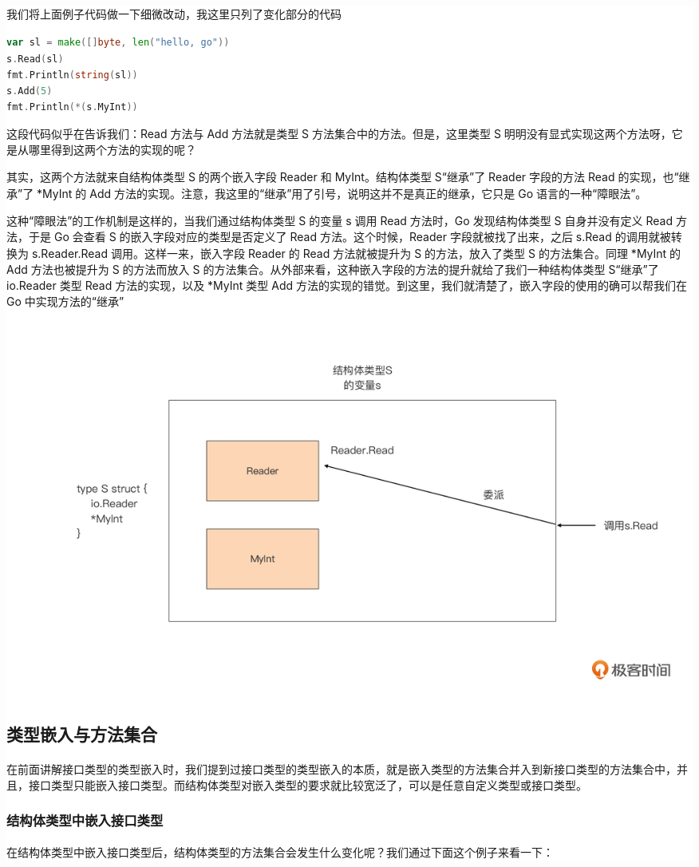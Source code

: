 我们将上面例子代码做一下细微改动，我这里只列了变化部分的代码
```go
var sl = make([]byte, len("hello, go"))
s.Read(sl) 
fmt.Println(string(sl))
s.Add(5) 
fmt.Println(*(s.MyInt))
```

这段代码似乎在告诉我们：Read 方法与 Add 方法就是类型 S 方法集合中的方法。但是，这里类型 S 明明没有显式实现这两个方法呀，它是从哪里得到这两个方法的实现的呢？

其实，这两个方法就来自结构体类型 S 的两个嵌入字段 Reader 和 MyInt。结构体类型 S“继承”了 Reader 字段的方法 Read 的实现，也“继承”了 \*MyInt 的 Add 方法的实现。注意，我这里的“继承”用了引号，说明这并不是真正的继承，它只是 Go 语言的一种“障眼法”。

这种“障眼法”的工作机制是这样的，当我们通过结构体类型 S 的变量 s 调用 Read 方法时，Go 发现结构体类型 S 自身并没有定义 Read 方法，于是 Go 会查看 S 的嵌入字段对应的类型是否定义了 Read 方法。这个时候，Reader 字段就被找了出来，之后 s.Read 的调用就被转换为 s.Reader.Read 调用。这样一来，嵌入字段 Reader 的 Read 方法就被提升为 S 的方法，放入了类型 S 的方法集合。同理 \*MyInt 的 Add 方法也被提升为 S 的方法而放入 S 的方法集合。从外部来看，这种嵌入字段的方法的提升就给了我们一种结构体类型 S“继承”了 io.Reader 类型 Read 方法的实现，以及 \*MyInt 类型 Add 方法的实现的错觉。到这里，我们就清楚了，嵌入字段的使用的确可以帮我们在 Go 中实现方法的“继承”

![20220405120810.png](./image/Pasted%20image%2020220405120810.png)

## 类型嵌入与方法集合

在前面讲解接口类型的类型嵌入时，我们提到过接口类型的类型嵌入的本质，就是嵌入类型的方法集合并入到新接口类型的方法集合中，并且，接口类型只能嵌入接口类型。而结构体类型对嵌入类型的要求就比较宽泛了，可以是任意自定义类型或接口类型。

### 结构体类型中嵌入接口类型

在结构体类型中嵌入接口类型后，结构体类型的方法集合会发生什么变化呢？我们通过下面这个例子来看一下：
